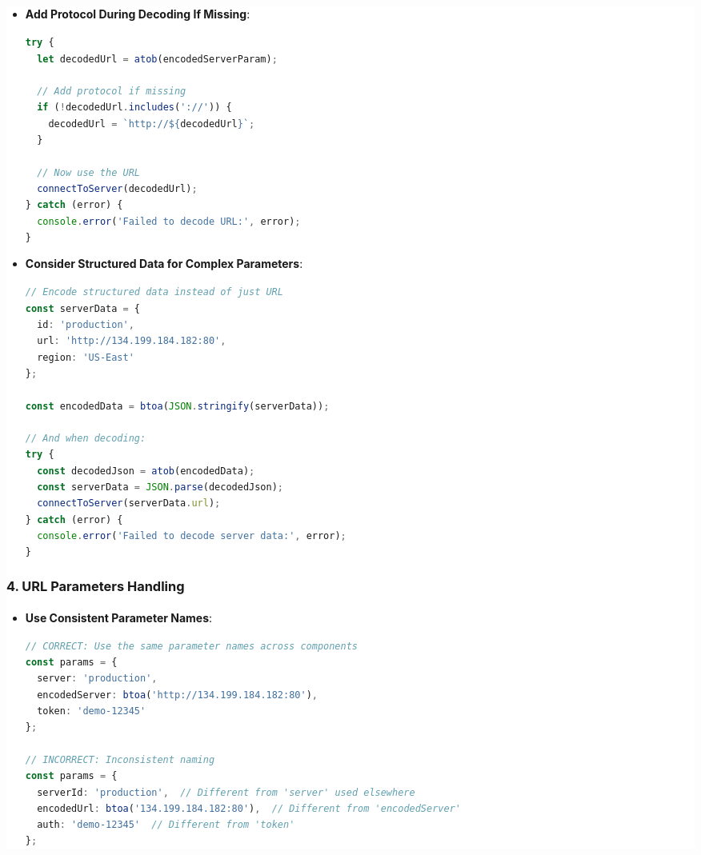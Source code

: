- **Add Protocol During Decoding If Missing**:
  ```typescript
  try {
    let decodedUrl = atob(encodedServerParam);
    
    // Add protocol if missing
    if (!decodedUrl.includes('://')) {
      decodedUrl = `http://${decodedUrl}`;
    }
    
    // Now use the URL
    connectToServer(decodedUrl);
  } catch (error) {
    console.error('Failed to decode URL:', error);
  }
  ```

- **Consider Structured Data for Complex Parameters**:
  ```typescript
  // Encode structured data instead of just URL
  const serverData = {
    id: 'production',
    url: 'http://134.199.184.182:80',
    region: 'US-East'
  };
  
  const encodedData = btoa(JSON.stringify(serverData));
  
  // And when decoding:
  try {
    const decodedJson = atob(encodedData);
    const serverData = JSON.parse(decodedJson);
    connectToServer(serverData.url);
  } catch (error) {
    console.error('Failed to decode server data:', error);
  }
  ```

### 4. URL Parameters Handling

- **Use Consistent Parameter Names**:
  ```typescript
  // CORRECT: Use the same parameter names across components
  const params = {
    server: 'production',
    encodedServer: btoa('http://134.199.184.182:80'),
    token: 'demo-12345'
  };
  
  // INCORRECT: Inconsistent naming
  const params = {
    serverId: 'production',  // Different from 'server' used elsewhere
    encodedUrl: btoa('134.199.184.182:80'),  // Different from 'encodedServer'
    auth: 'demo-12345'  // Different from 'token'
  };
  ```
